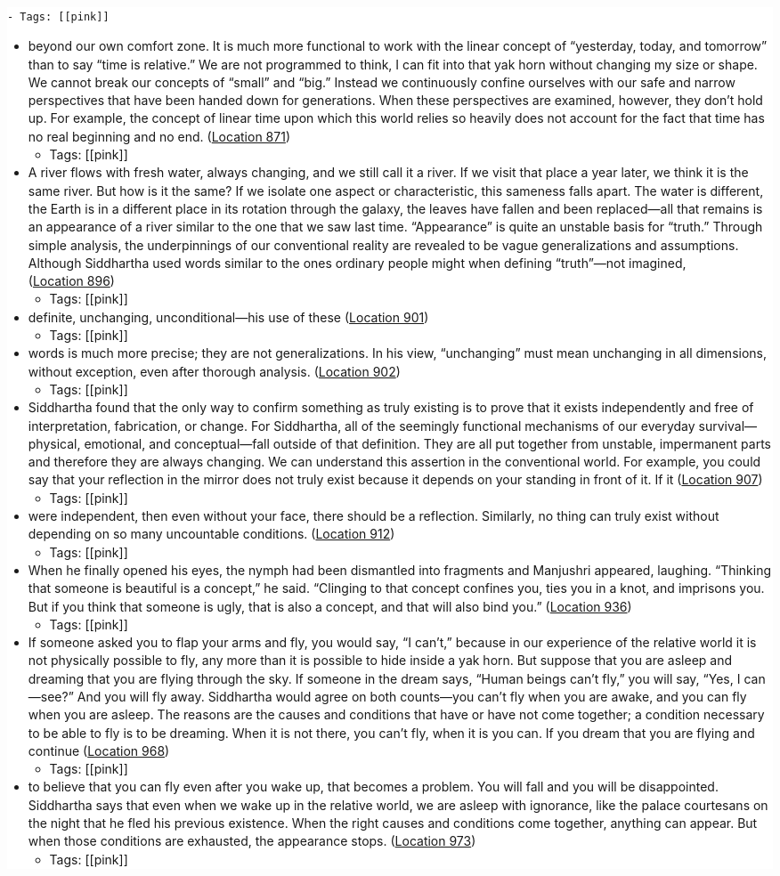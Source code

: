     - Tags: [[pink]] 
- beyond our own comfort zone. It is much more functional to work with the linear concept of “yesterday, today, and tomorrow” than to say “time is relative.” We are not programmed to think, I can fit into that yak horn without changing my size or shape. We cannot break our concepts of “small” and “big.” Instead we continuously confine ourselves with our safe and narrow perspectives that have been handed down for generations. When these perspectives are examined, however, they don’t hold up. For example, the concept of linear time upon which this world relies so heavily does not account for the fact that time has no real beginning and no end. ([Location 871](https://readwise.io/to_kindle?action=open&asin=B00CS5KMG2&location=871))
    - Tags: [[pink]] 
- A river flows with fresh water, always changing, and we still call it a river. If we visit that place a year later, we think it is the same river. But how is it the same? If we isolate one aspect or characteristic, this sameness falls apart. The water is different, the Earth is in a different place in its rotation through the galaxy, the leaves have fallen and been replaced—all that remains is an appearance of a river similar to the one that we saw last time. “Appearance” is quite an unstable basis for “truth.” Through simple analysis, the underpinnings of our conventional reality are revealed to be vague generalizations and assumptions. Although Siddhartha used words similar to the ones ordinary people might when defining “truth”—not imagined, ([Location 896](https://readwise.io/to_kindle?action=open&asin=B00CS5KMG2&location=896))
    - Tags: [[pink]] 
- definite, unchanging, unconditional—his use of these ([Location 901](https://readwise.io/to_kindle?action=open&asin=B00CS5KMG2&location=901))
    - Tags: [[pink]] 
- words is much more precise; they are not generalizations. In his view, “unchanging” must mean unchanging in all dimensions, without exception, even after thorough analysis. ([Location 902](https://readwise.io/to_kindle?action=open&asin=B00CS5KMG2&location=902))
    - Tags: [[pink]] 
- Siddhartha found that the only way to confirm something as truly existing is to prove that it exists independently and free of interpretation, fabrication, or change. For Siddhartha, all of the seemingly functional mechanisms of our everyday survival—physical, emotional, and conceptual—fall outside of that definition. They are all put together from unstable, impermanent parts and therefore they are always changing. We can understand this assertion in the conventional world. For example, you could say that your reflection in the mirror does not truly exist because it depends on your standing in front of it. If it ([Location 907](https://readwise.io/to_kindle?action=open&asin=B00CS5KMG2&location=907))
    - Tags: [[pink]] 
- were independent, then even without your face, there should be a reflection. Similarly, no thing can truly exist without depending on so many uncountable conditions. ([Location 912](https://readwise.io/to_kindle?action=open&asin=B00CS5KMG2&location=912))
    - Tags: [[pink]] 
- When he finally opened his eyes, the nymph had been dismantled into fragments and Manjushri appeared, laughing. “Thinking that someone is beautiful is a concept,” he said. “Clinging to that concept confines you, ties you in a knot, and imprisons you. But if you think that someone is ugly, that is also a concept, and that will also bind you.” ([Location 936](https://readwise.io/to_kindle?action=open&asin=B00CS5KMG2&location=936))
    - Tags: [[pink]] 
- If someone asked you to flap your arms and fly, you would say, “I can’t,” because in our experience of the relative world it is not physically possible to fly, any more than it is possible to hide inside a yak horn. But suppose that you are asleep and dreaming that you are flying through the sky. If someone in the dream says, “Human beings can’t fly,” you will say, “Yes, I can—see?” And you will fly away. Siddhartha would agree on both counts—you can’t fly when you are awake, and you can fly when you are asleep. The reasons are the causes and conditions that have or have not come together; a condition necessary to be able to fly is to be dreaming. When it is not there, you can’t fly, when it is you can. If you dream that you are flying and continue ([Location 968](https://readwise.io/to_kindle?action=open&asin=B00CS5KMG2&location=968))
    - Tags: [[pink]] 
- to believe that you can fly even after you wake up, that becomes a problem. You will fall and you will be disappointed. Siddhartha says that even when we wake up in the relative world, we are asleep with ignorance, like the palace courtesans on the night that he fled his previous existence. When the right causes and conditions come together, anything can appear. But when those conditions are exhausted, the appearance stops. ([Location 973](https://readwise.io/to_kindle?action=open&asin=B00CS5KMG2&location=973))
    - Tags: [[pink]] 